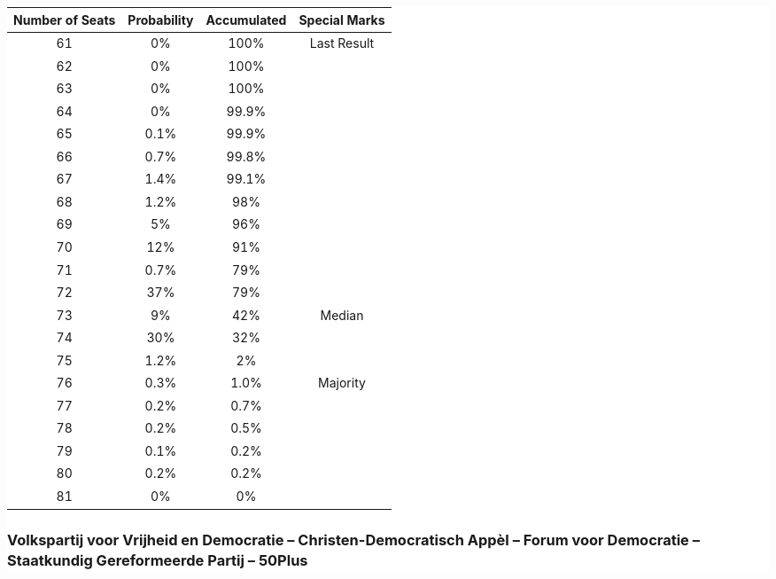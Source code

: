 | Number of Seats | Probability | Accumulated | Special Marks |
|:---------------:|:-----------:|:-----------:|:-------------:|
| 61 | 0% | 100% | Last Result |
| 62 | 0% | 100% |  |
| 63 | 0% | 100% |  |
| 64 | 0% | 99.9% |  |
| 65 | 0.1% | 99.9% |  |
| 66 | 0.7% | 99.8% |  |
| 67 | 1.4% | 99.1% |  |
| 68 | 1.2% | 98% |  |
| 69 | 5% | 96% |  |
| 70 | 12% | 91% |  |
| 71 | 0.7% | 79% |  |
| 72 | 37% | 79% |  |
| 73 | 9% | 42% | Median |
| 74 | 30% | 32% |  |
| 75 | 1.2% | 2% |  |
| 76 | 0.3% | 1.0% | Majority |
| 77 | 0.2% | 0.7% |  |
| 78 | 0.2% | 0.5% |  |
| 79 | 0.1% | 0.2% |  |
| 80 | 0.2% | 0.2% |  |
| 81 | 0% | 0% |  |

### Volkspartij voor Vrijheid en Democratie – Christen-Democratisch Appèl – Forum voor Democratie – Staatkundig Gereformeerde Partij – 50Plus
